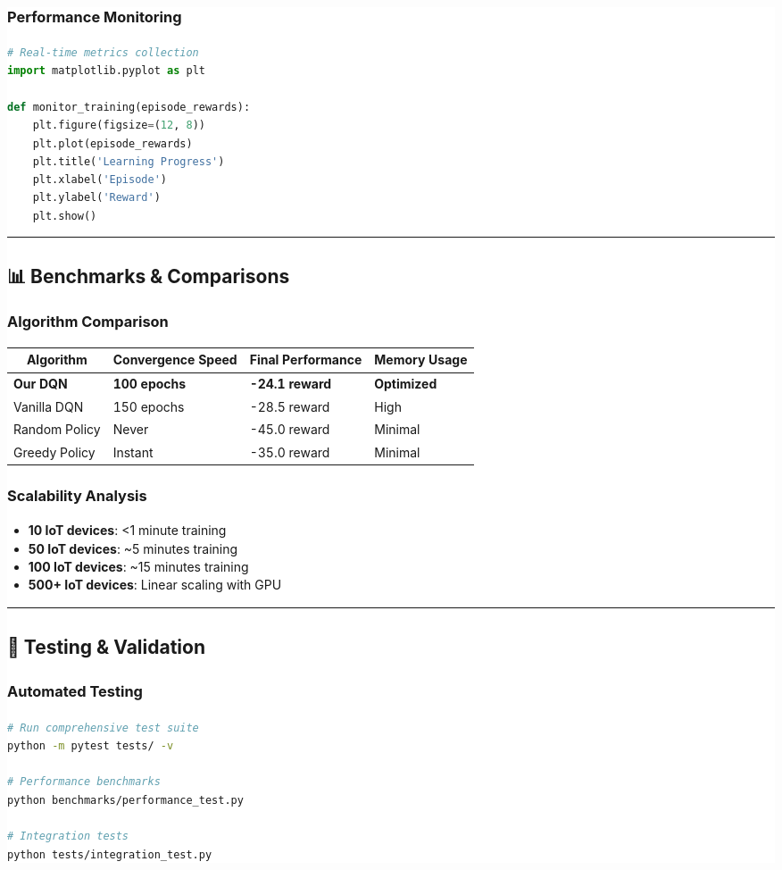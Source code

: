 ### **Performance Monitoring**
```python
# Real-time metrics collection
import matplotlib.pyplot as plt

def monitor_training(episode_rewards):
    plt.figure(figsize=(12, 8))
    plt.plot(episode_rewards)
    plt.title('Learning Progress')
    plt.xlabel('Episode')
    plt.ylabel('Reward')
    plt.show()
```

---

## 📊 **Benchmarks & Comparisons**

### **Algorithm Comparison**
| Algorithm | Convergence Speed | Final Performance | Memory Usage |
|-----------|------------------|-------------------|--------------|
| **Our DQN** | **100 epochs** | **-24.1 reward** | **Optimized** |
| Vanilla DQN | 150 epochs | -28.5 reward | High |
| Random Policy | Never | -45.0 reward | Minimal |
| Greedy Policy | Instant | -35.0 reward | Minimal |

### **Scalability Analysis**
- **10 IoT devices**: <1 minute training
- **50 IoT devices**: ~5 minutes training
- **100 IoT devices**: ~15 minutes training
- **500+ IoT devices**: Linear scaling with GPU

---

## 🧪 **Testing & Validation**

### **Automated Testing**
```bash
# Run comprehensive test suite
python -m pytest tests/ -v

# Performance benchmarks
python benchmarks/performance_test.py

# Integration tests
python tests/integration_test.py
```
